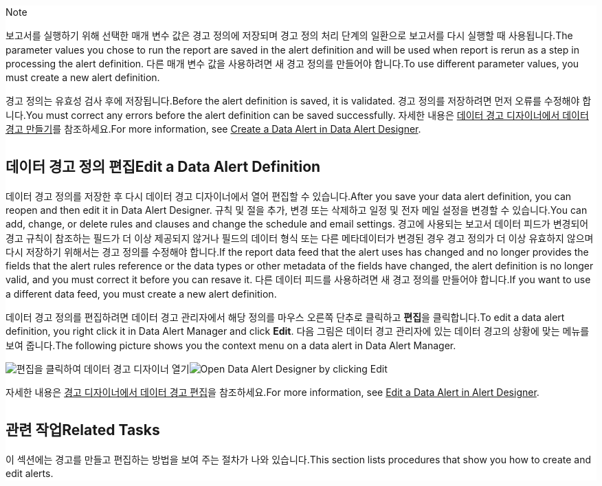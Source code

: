 > [!NOTE]
>  <span data-ttu-id="1933a-248">보고서를 실행하기 위해 선택한 매개 변수 값은 경고 정의에 저장되며 경고 정의 처리 단계의 일환으로 보고서를 다시 실행할 때 사용됩니다.</span><span class="sxs-lookup"><span data-stu-id="1933a-248">The parameter values you chose to run the report are saved in the alert definition and will be used when report is rerun as a step in processing the alert definition.</span></span> <span data-ttu-id="1933a-249">다른 매개 변수 값을 사용하려면 새 경고 정의를 만들어야 합니다.</span><span class="sxs-lookup"><span data-stu-id="1933a-249">To use different parameter values, you must create a new alert definition.</span></span>

 <span data-ttu-id="1933a-250">경고 정의는 유효성 검사 후에 저장됩니다.</span><span class="sxs-lookup"><span data-stu-id="1933a-250">Before the alert definition is saved, it is validated.</span></span> <span data-ttu-id="1933a-251">경고 정의를 저장하려면 먼저 오류를 수정해야 합니다.</span><span class="sxs-lookup"><span data-stu-id="1933a-251">You must correct any errors before the alert definition can be saved successfully.</span></span> <span data-ttu-id="1933a-252">자세한 내용은 [데이터 경고 디자이너에서 데이터 경고 만들기](create-a-data-alert-in-data-alert-designer.md)를 참조하세요.</span><span class="sxs-lookup"><span data-stu-id="1933a-252">For more information, see [Create a Data Alert in Data Alert Designer](create-a-data-alert-in-data-alert-designer.md).</span></span>


##  <a name="edit-a-data-alert-definition"></a><a name="EditAlert"></a> <span data-ttu-id="1933a-253">데이터 경고 정의 편집</span><span class="sxs-lookup"><span data-stu-id="1933a-253">Edit a Data Alert Definition</span></span>
 <span data-ttu-id="1933a-254">데이터 경고 정의를 저장한 후 다시 데이터 경고 디자이너에서 열어 편집할 수 있습니다.</span><span class="sxs-lookup"><span data-stu-id="1933a-254">After you save your data alert definition, you can reopen and then edit it in Data Alert Designer.</span></span> <span data-ttu-id="1933a-255">규칙 및 절을 추가, 변경 또는 삭제하고 일정 및 전자 메일 설정을 변경할 수 있습니다.</span><span class="sxs-lookup"><span data-stu-id="1933a-255">You can add, change, or delete rules and clauses and change the schedule and email settings.</span></span> <span data-ttu-id="1933a-256">경고에 사용되는 보고서 데이터 피드가 변경되어 경고 규칙이 참조하는 필드가 더 이상 제공되지 않거나 필드의 데이터 형식 또는 다른 메타데이터가 변경된 경우 경고 정의가 더 이상 유효하지 않으며 다시 저장하기 위해서는 경고 정의를 수정해야 합니다.</span><span class="sxs-lookup"><span data-stu-id="1933a-256">If the report data feed that the alert uses has changed and no longer provides the fields that the alert rules reference or the data types or other metadata of the fields have changed, the alert definition is no longer valid, and you must correct it before you can resave it.</span></span> <span data-ttu-id="1933a-257">다른 데이터 피드를 사용하려면 새 경고 정의를 만들어야 합니다.</span><span class="sxs-lookup"><span data-stu-id="1933a-257">If you want to use a different data feed, you must create a new alert definition.</span></span>

 <span data-ttu-id="1933a-258">데이터 경고 정의를 편집하려면 데이터 경고 관리자에서 해당 정의를 마우스 오른쪽 단추로 클릭하고 **편집**을 클릭합니다.</span><span class="sxs-lookup"><span data-stu-id="1933a-258">To edit a data alert definition, you right click it in Data Alert Manager and click **Edit**.</span></span> <span data-ttu-id="1933a-259">다음 그림은 데이터 경고 관리자에 있는 데이터 경고의 상황에 맞는 메뉴를 보여 줍니다.</span><span class="sxs-lookup"><span data-stu-id="1933a-259">The following picture shows you the context menu on a data alert in Data Alert Manager.</span></span>

 <span data-ttu-id="1933a-260">![편집을 클릭하여 데이터 경고 디자이너 열기](media/rs-alertmanageriwopendesigner.gif "편집을 클릭하여 데이터 경고 디자이너 열기")</span><span class="sxs-lookup"><span data-stu-id="1933a-260">![Open Data Alert Designer by clicking Edit](media/rs-alertmanageriwopendesigner.gif "Open Data Alert Designer by clicking Edit")</span></span>

 <span data-ttu-id="1933a-261">자세한 내용은 [경고 디자이너에서 데이터 경고 편집](edit-a-data-alert-in-alert-designer.md)을 참조하세요.</span><span class="sxs-lookup"><span data-stu-id="1933a-261">For more information, see [Edit a Data Alert in Alert Designer](edit-a-data-alert-in-alert-designer.md).</span></span>


##  <a name="related-tasks"></a><a name="HowTo"></a> <span data-ttu-id="1933a-262">관련 작업</span><span class="sxs-lookup"><span data-stu-id="1933a-262">Related Tasks</span></span>
 <span data-ttu-id="1933a-263">이 섹션에는 경고를 만들고 편집하는 방법을 보여 주는 절차가 나와 있습니다.</span><span class="sxs-lookup"><span data-stu-id="1933a-263">This section lists procedures that show you how to create and edit alerts.</span></span>
